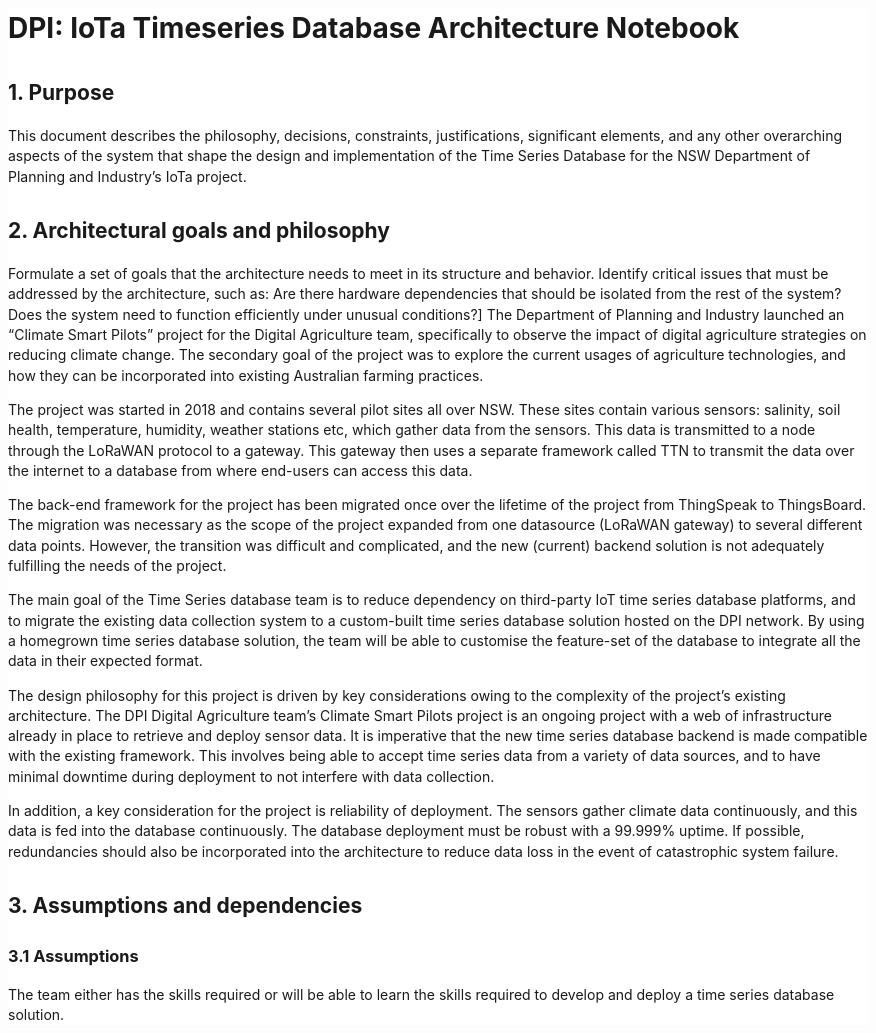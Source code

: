 # DPI: IoTa Timeseries Database Architecture Notebook

## 1. Purpose
This document describes the philosophy, decisions, constraints, justifications, significant elements, and any other overarching aspects of the system that shape the design and implementation of the Time Series Database for the NSW Department of Planning and Industry’s IoTa project. 

## 2. Architectural goals and philosophy

Formulate a set of goals that the architecture needs to meet in its structure and behavior. Identify critical issues that must be addressed by the architecture, such as: Are there hardware dependencies that should be isolated from the rest of the system? Does the system need to function efficiently under unusual conditions?]
The Department of Planning and Industry launched an “Climate Smart Pilots” project for the Digital Agriculture team, specifically to observe the impact of digital agriculture strategies on reducing climate change. The secondary goal of the project was to explore the current usages of agriculture technologies, and how they can be incorporated into existing Australian farming practices.

The project was started in 2018 and contains several pilot sites all over NSW. These sites contain various sensors: salinity, soil health, temperature, humidity, weather stations etc, which gather data from the sensors. This data is transmitted to a node through the LoRaWAN protocol to a gateway. This gateway then uses a separate framework called TTN to transmit the data over the internet to a database from where end-users can access this data.

The back-end framework for the project has been migrated once over the lifetime of the project from ThingSpeak to ThingsBoard. The migration was necessary as the scope of the project expanded from one datasource (LoRaWAN gateway) to several different data points. However, the transition was difficult and complicated, and the new (current) backend solution is not adequately fulfilling the needs of the project.

The main goal of the Time Series database team is to reduce dependency on third-party IoT time series database platforms, and to migrate the existing data collection system to a custom-built time series database solution hosted on the DPI network. By using a homegrown time series database solution, the team will be able to customise the feature-set of the database to integrate all the data in their expected format.

The design philosophy for this project is driven by key considerations owing to the complexity of the project’s existing architecture. The DPI Digital Agriculture team’s Climate Smart Pilots project is an ongoing project with a web of infrastructure already in place to retrieve and deploy sensor data. It is imperative that the new time series database backend is made compatible with the existing framework. This involves being able to accept time series data from a variety of data sources, and to have minimal downtime during deployment to not interfere with data collection.

In addition, a key consideration for the project is reliability of deployment. The sensors gather climate data continuously, and this data is fed into the database continuously. The database deployment must be robust with a 99.999% uptime. If possible, redundancies should also be incorporated into the architecture to reduce data loss in the event of catastrophic system failure. 

## 3. Assumptions and dependencies

### 3.1 Assumptions
The team either has the skills required or will be able to learn the skills required to develop and deploy a time series database solution.
